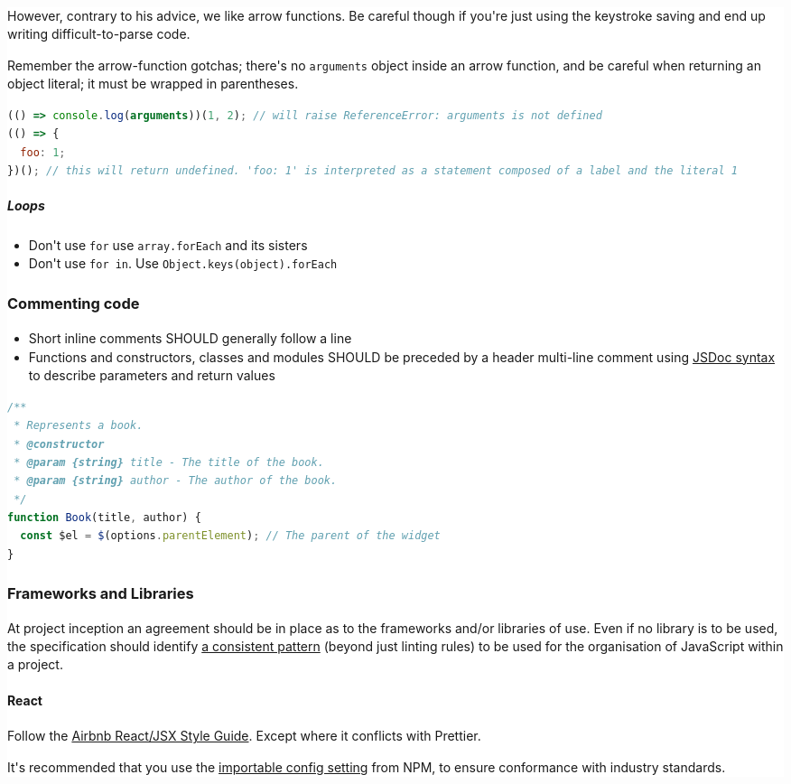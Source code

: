 However, contrary to his advice, we like arrow functions. Be careful though
if you're just using the keystroke saving and end up writing difficult-to-parse code.

Remember the arrow-function gotchas; there's no `arguments` object inside an arrow
function, and be careful when returning an object literal; it must be wrapped in
parentheses.

```javascript
(() => console.log(arguments))(1, 2); // will raise ReferenceError: arguments is not defined
(() => {
  foo: 1;
})(); // this will return undefined. 'foo: 1' is interpreted as a statement composed of a label and the literal 1
```

[better-parts]: https://www.youtube.com/watch?v=XFTOG895C7c
[proxies]: https://javascript.info/proxy
[generators]: https://developer.mozilla.org/en-US/docs/Web/JavaScript/Guide/Iterators_and_Generators#generator_functions
[symbols]: https://developer.mozilla.org/en-US/docs/Web/JavaScript/Reference/Global_Objects/Symbol
[reflect]: https://developer.mozilla.org/en-US/docs/Web/JavaScript/Reference/Global_Objects/Reflect

##### Loops

- Don't use `for` use `array.forEach` and its sisters
- Don't use `for in`. Use `Object.keys(object).forEach`

### Commenting code

- Short inline comments SHOULD generally follow a line
- Functions and constructors, classes and modules SHOULD be preceded
  by a header multi-line comment using [JSDoc syntax][jsdoc] to describe
  parameters and return values

```javascript
/**
 * Represents a book.
 * @constructor
 * @param {string} title - The title of the book.
 * @param {string} author - The author of the book.
 */
function Book(title, author) {
  const $el = $(options.parentElement); // The parent of the widget
}
```

### Frameworks and Libraries

At project inception an agreement should be in place as to the frameworks
and/or libraries of use. Even if no library is to be used, the specification
should identify [a consistent pattern][osmani-patterns] (beyond just linting
rules) to be used for the organisation of JavaScript within a project.

#### React

Follow the [Airbnb React/JSX Style Guide][airbnb-react]. Except where it conflicts
with Prettier.

It's recommended that you use the [importable config setting][npm-react-config]
from NPM, to ensure conformance with industry standards.




[preset-env]: https://babeljs.io/docs/en/babel-preset-env
[babel-frameworks]: https://babeljs.io/docs/en/presets#other-integrations
[bulletproof-react]: https://github.com/alan2207/bulletproof-react
[jsdoc]: http://usejsdoc.org/
[prettier-js]: https://prettier.io/
[standard-js]: https://standardjs.com/
[airbnb-preset]: https://www.npmjs.com/package/eslint-config-airbnb
[babel-7]: https://babeljs.io/blog/2018/07/27/removing-babels-stage-presets
[babel-pe]: https://babeljs.io/docs/en/babel-preset-env#how-does-it-work
[babel-upgrade]: https://github.com/babel/babel-upgrade
[osmani-patterns]: https://addyosmani.com/resources/essentialjsdesignpatterns/book
[airbnb-react]: https://github.com/airbnb/javascript/tree/master/react
[angular-official]: https://angular.io/guide/styleguide
[jq-widget]: https://jqueryui.com/widget/
[npm-react-config]: https://www.npmjs.com/package/eslint-config-react-app
[vue-single-file]: https://vuejs.org/v2/guide/single-file-components.html
[vue-style]: https://vuejs.org/v2/style-guide/
[vue-eslint-medium]: https://medium.com/@gogl.alex/how-to-properly-set-up-eslint-with-prettier-for-vue-or-nuxt-in-vscode-e42532099a9c
[vue-best]: https://blog.usejournal.com/vue-js-best-practices-c5da8d7af48d
[vue-options]: https://vuejs.org/v2/style-guide/#Component-instance-options-order-recommended
[underscore-native]: https://github.com/you-dont-need/You-Dont-Need-Lodash-Underscore
[svelte-js]: https://svelte.dev/
[solid-js]: https://www.solidjs.com/
[otb-so]: https://softwareengineering.stackexchange.com/questions/99543/what-is-the-difference-between-kr-and-one-true-brace-style-1tbs-styles
[tc39-asi]: https://tc39.es/ecma262/#sec-automatic-semicolon-insertion